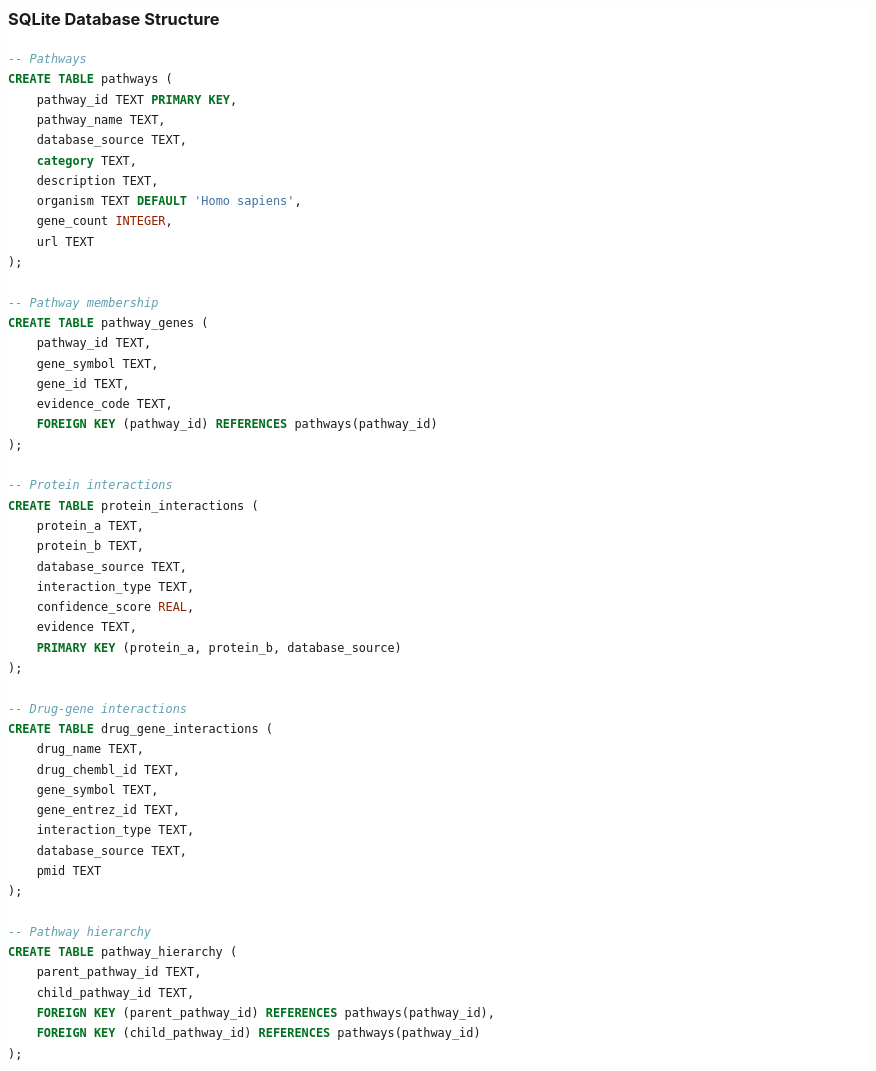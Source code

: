 ### SQLite Database Structure

```sql
-- Pathways
CREATE TABLE pathways (
    pathway_id TEXT PRIMARY KEY,
    pathway_name TEXT,
    database_source TEXT,
    category TEXT,
    description TEXT,
    organism TEXT DEFAULT 'Homo sapiens',
    gene_count INTEGER,
    url TEXT
);

-- Pathway membership
CREATE TABLE pathway_genes (
    pathway_id TEXT,
    gene_symbol TEXT,
    gene_id TEXT,
    evidence_code TEXT,
    FOREIGN KEY (pathway_id) REFERENCES pathways(pathway_id)
);

-- Protein interactions
CREATE TABLE protein_interactions (
    protein_a TEXT,
    protein_b TEXT,
    database_source TEXT,
    interaction_type TEXT,
    confidence_score REAL,
    evidence TEXT,
    PRIMARY KEY (protein_a, protein_b, database_source)
);

-- Drug-gene interactions
CREATE TABLE drug_gene_interactions (
    drug_name TEXT,
    drug_chembl_id TEXT,
    gene_symbol TEXT,
    gene_entrez_id TEXT,
    interaction_type TEXT,
    database_source TEXT,
    pmid TEXT
);

-- Pathway hierarchy
CREATE TABLE pathway_hierarchy (
    parent_pathway_id TEXT,
    child_pathway_id TEXT,
    FOREIGN KEY (parent_pathway_id) REFERENCES pathways(pathway_id),
    FOREIGN KEY (child_pathway_id) REFERENCES pathways(pathway_id)
);
```
